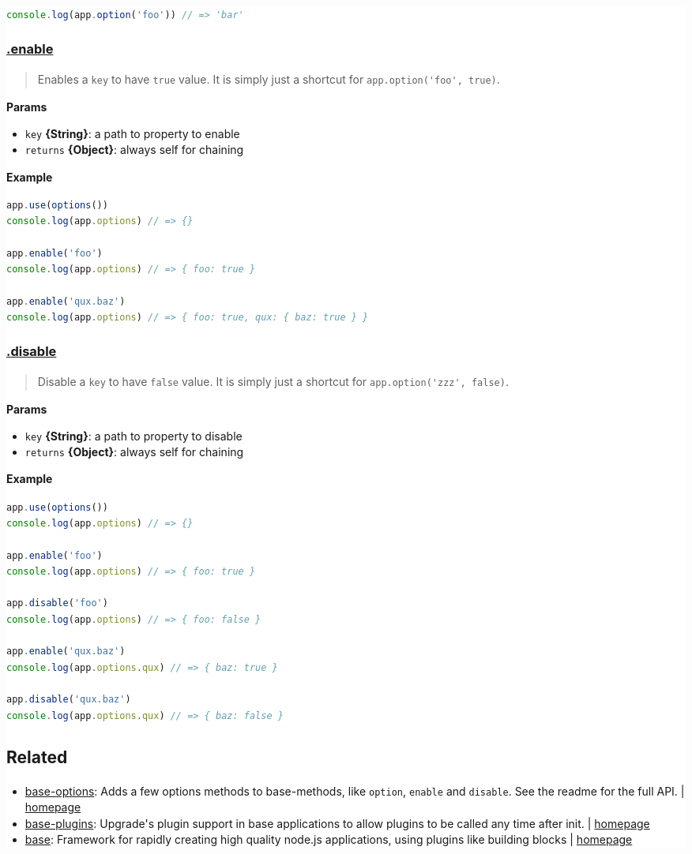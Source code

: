 ```js
console.log(app.option('foo')) // => 'bar'
```

### [.enable](index.js#L139)
> Enables a `key` to have `true` value. It is simply just a shortcut for `app.option('foo', true)`.

**Params**

* `key` **{String}**: a path to property to enable    
* `returns` **{Object}**: always self for chaining  

**Example**

```js
app.use(options())
console.log(app.options) // => {}

app.enable('foo')
console.log(app.options) // => { foo: true }

app.enable('qux.baz')
console.log(app.options) // => { foo: true, qux: { baz: true } }
```

### [.disable](index.js#L173)
> Disable a `key` to have `false` value. It is simply just a shortcut for `app.option('zzz', false)`.

**Params**

* `key` **{String}**: a path to property to disable    
* `returns` **{Object}**: always self for chaining  

**Example**

```js
app.use(options())
console.log(app.options) // => {}

app.enable('foo')
console.log(app.options) // => { foo: true }

app.disable('foo')
console.log(app.options) // => { foo: false }

app.enable('qux.baz')
console.log(app.options.qux) // => { baz: true }

app.disable('qux.baz')
console.log(app.options.qux) // => { baz: false }
```

## Related
- [base-options](https://www.npmjs.com/package/base-options): Adds a few options methods to base-methods, like `option`, `enable` and `disable`. See the readme for the full API. | [homepage](https://github.com/jonschlinkert/base-options "Adds a few options methods to base-methods, like `option`, `enable` and `disable`. See the readme for the full API.")
- [base-plugins](https://www.npmjs.com/package/base-plugins): Upgrade's plugin support in base applications to allow plugins to be called any time after init. | [homepage](https://github.com/node-base/base-plugins "Upgrade's plugin support in base applications to allow plugins to be called any time after init.")
- [base](https://www.npmjs.com/package/base): Framework for rapidly creating high quality node.js applications, using plugins like building blocks | [homepage](https://github.com/node-base/base "Framework for rapidly creating high quality node.js applications, using plugins like building blocks")